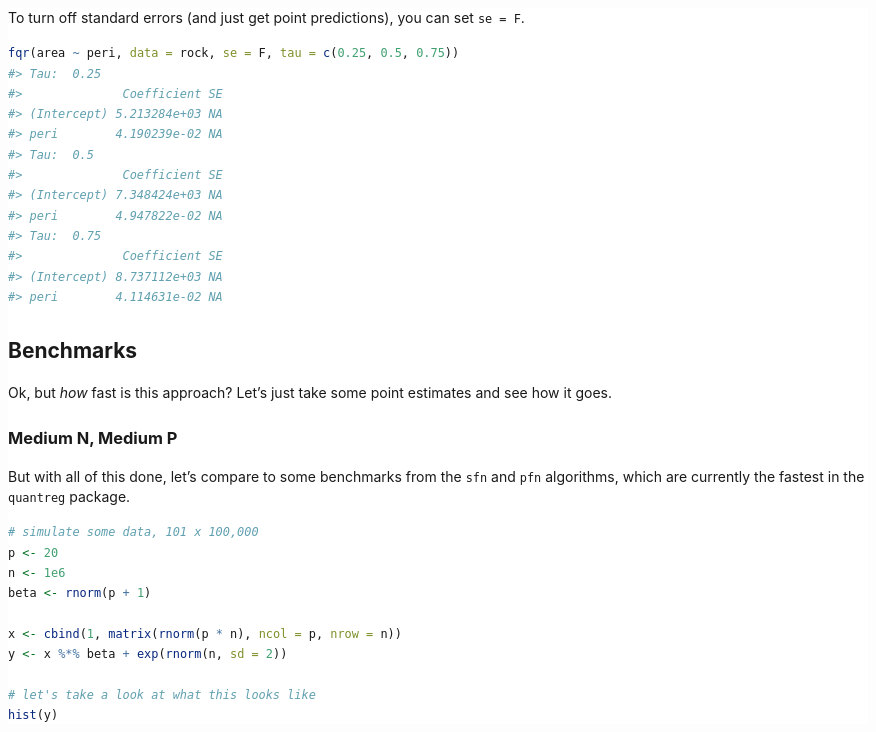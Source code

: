 To turn off standard errors (and just get point predictions), you can
set `se = F`.

``` r
fqr(area ~ peri, data = rock, se = F, tau = c(0.25, 0.5, 0.75))
#> Tau:  0.25 
#>              Coefficient SE
#> (Intercept) 5.213284e+03 NA
#> peri        4.190239e-02 NA
#> Tau:  0.5 
#>              Coefficient SE
#> (Intercept) 7.348424e+03 NA
#> peri        4.947822e-02 NA
#> Tau:  0.75 
#>              Coefficient SE
#> (Intercept) 8.737112e+03 NA
#> peri        4.114631e-02 NA
```

## Benchmarks

Ok, but *how* fast is this approach? Let’s just take some point
estimates and see how it goes.

### Medium N, Medium P

But with all of this done, let’s compare to some benchmarks from the
`sfn` and `pfn` algorithms, which are currently the fastest in the
`quantreg` package.

``` r
# simulate some data, 101 x 100,000
p <- 20
n <- 1e6
beta <- rnorm(p + 1)

x <- cbind(1, matrix(rnorm(p * n), ncol = p, nrow = n))
y <- x %*% beta + exp(rnorm(n, sd = 2))

# let's take a look at what this looks like
hist(y)
```

